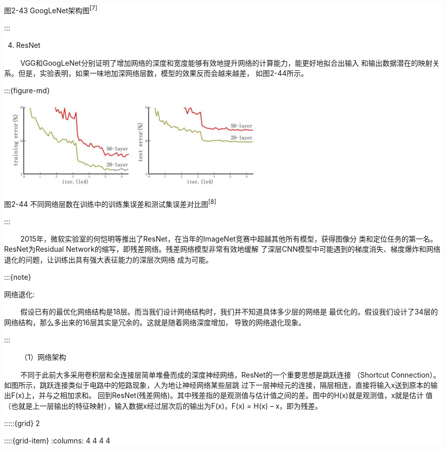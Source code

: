 图2-43 GoogLeNet架构图<sup>[7]</sup>

:::

4. ResNet

&ensp;&ensp;&ensp;&ensp;
VGG和GoogLeNet分别证明了增加网络的深度和宽度能够有效地提升网络的计算能力，能更好地拟合出输入
和输出数据潜在的映射关系。但是，实验表明，如果一味地加深网络层数，模型的效果反而会越来越差，
如图2-44所示。

:::{figure-md}

<img src="../../_static/2/2.2/2-44.png" alt="图2-44 不同网络层数在训练中的训练集误差和测试集误差对比图[8]">

图2-44 不同网络层数在训练中的训练集误差和测试集误差对比图<sup>[8]</sup>

:::

&ensp;&ensp;&ensp;&ensp;
2015年，微软实验室的何恺明等推出了ResNet，在当年的ImageNet竞赛中超越其他所有模型，获得图像分
类和定位任务的第一名。ResNet为Residual Network的缩写，即残差网络。残差网络模型非常有效地缓解
了深层CNN模型中可能遇到的梯度消失、梯度爆炸和网络退化的问题，让训练出具有强大表征能力的深层次网络
成为可能。

:::{note}

网络退化:

&ensp;&ensp;&ensp;&ensp;
假设已有的最优化网络结构是18层。而当我们设计网络结构时，我们并不知道具体多少层的网络是
最优化的。假设我们设计了34层的网络结构，那么多出来的16层其实是冗余的。这就是随着网络深度增加，
导致的网络退化现象。

:::

&ensp;&ensp;&ensp;&ensp;
（1）网络架构

&ensp;&ensp;&ensp;&ensp;
不同于此前大多采用卷积层和全连接层简单堆叠而成的深度神经网络，ResNet的一个重要思想是跳跃连接
（Shortcut Connection）。如图所示，跳跃连接类似于电路中的短路现象，人为地让神经网络某些层跳
过下一层神经元的连接，隔层相连，直接将输入x送到原本的输出F(x)上，并与之相加求和。
回到ResNet(残差网络)。其中残差指的是观测值与估计值之间的差。图中的H(x)就是观测值，x就是估计
值（也就是上一层输出的特征映射），输入数据x经过层次后的输出为F(x)，F(x) = H(x) – x，即为残差。


:::::{grid} 2

::::{grid-item}
:columns: 4 4 4 4
